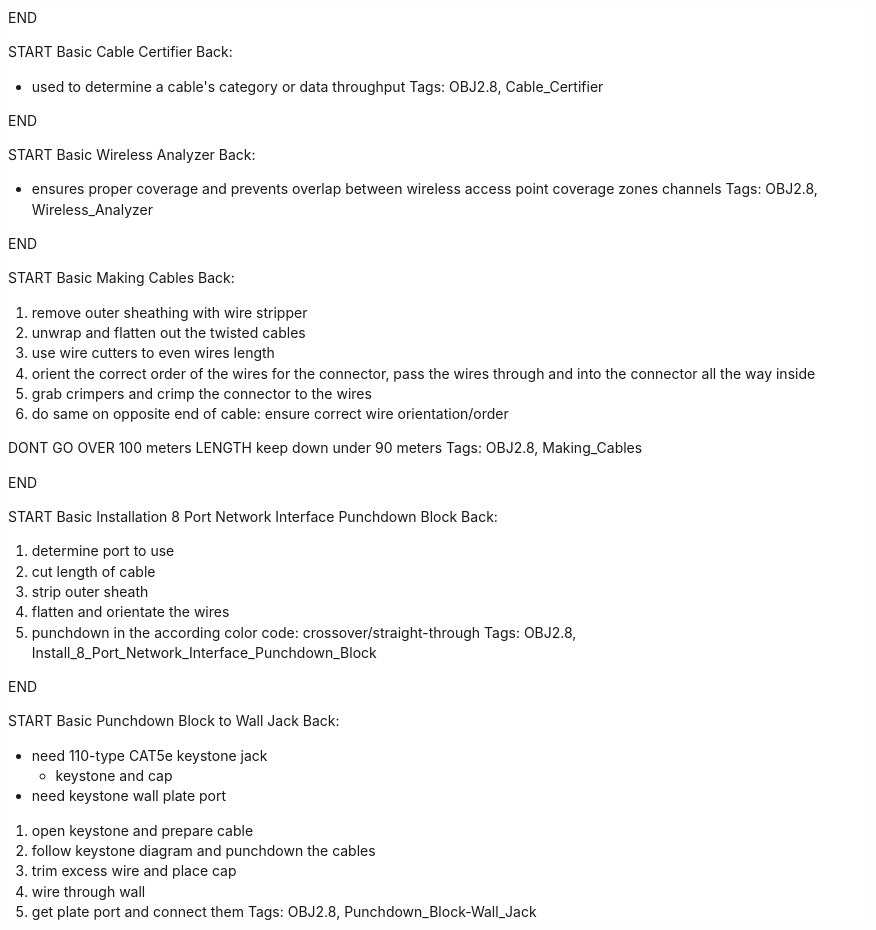 END

START
Basic
Cable Certifier
Back:
- used to determine a cable's category or data throughput 
Tags: OBJ2.8, Cable_Certifier

END

START
Basic
Wireless Analyzer
Back:
- ensures proper coverage and prevents overlap between wireless access point coverage zones channels 
Tags: OBJ2.8, Wireless_Analyzer

END

START
Basic
Making Cables
Back:
1. remove outer sheathing with wire stripper 
2. unwrap and flatten out the twisted cables 
3. use wire cutters to even wires length
4. orient the correct order of the wires for the connector, pass the wires through and into the connector all the way inside
5. grab crimpers and crimp the connector to the wires 
6. do same on opposite end of cable: ensure correct wire orientation/order 
   
DONT GO OVER 100 meters LENGTH 
	keep down under 90 meters 
Tags: OBJ2.8, Making_Cables

END

START
Basic
Installation 8 Port Network Interface Punchdown Block
Back:
1. determine port to use
2. cut length of cable
3. strip outer sheath
4. flatten and orientate the wires
5. punchdown in the according color code: crossover/straight-through
Tags: OBJ2.8, Install_8_Port_Network_Interface_Punchdown_Block

END

START
Basic
Punchdown Block to Wall Jack
Back:
- need 110-type CAT5e keystone jack 
	- keystone and cap
- need keystone wall plate port 
1. open keystone and prepare cable 
2. follow keystone diagram and punchdown the cables 
3. trim excess wire and place cap
4. wire through wall
5. get plate port and connect them 
Tags: OBJ2.8, Punchdown_Block-Wall_Jack
